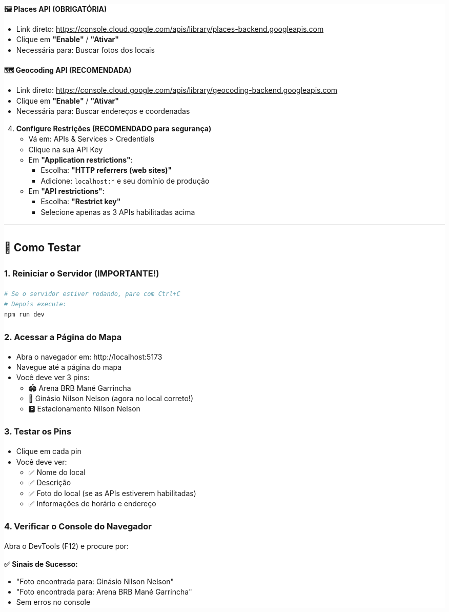    #### 🖼️ Places API (OBRIGATÓRIA)
   - Link direto: https://console.cloud.google.com/apis/library/places-backend.googleapis.com
   - Clique em **"Enable"** / **"Ativar"**
   - Necessária para: Buscar fotos dos locais

   #### 🗺️ Geocoding API (RECOMENDADA)
   - Link direto: https://console.cloud.google.com/apis/library/geocoding-backend.googleapis.com
   - Clique em **"Enable"** / **"Ativar"**
   - Necessária para: Buscar endereços e coordenadas

4. **Configure Restrições (RECOMENDADO para segurança)**
   - Vá em: APIs & Services > Credentials
   - Clique na sua API Key
   - Em **"Application restrictions"**:
     - Escolha: **"HTTP referrers (web sites)"**
     - Adicione: `localhost:*` e seu domínio de produção
   - Em **"API restrictions"**:
     - Escolha: **"Restrict key"**
     - Selecione apenas as 3 APIs habilitadas acima

---

## 🚀 Como Testar

### 1. Reiniciar o Servidor (IMPORTANTE!)
```bash
# Se o servidor estiver rodando, pare com Ctrl+C
# Depois execute:
npm run dev
```

### 2. Acessar a Página do Mapa
- Abra o navegador em: http://localhost:5173
- Navegue até a página do mapa
- Você deve ver 3 pins:
  - 🏟️ Arena BRB Mané Garrincha
  - 🏀 Ginásio Nilson Nelson (agora no local correto!)
  - 🅿️ Estacionamento Nilson Nelson

### 3. Testar os Pins
- Clique em cada pin
- Você deve ver:
  - ✅ Nome do local
  - ✅ Descrição
  - ✅ Foto do local (se as APIs estiverem habilitadas)
  - ✅ Informações de horário e endereço

### 4. Verificar o Console do Navegador
Abra o DevTools (F12) e procure por:

**✅ Sinais de Sucesso:**
- "Foto encontrada para: Ginásio Nilson Nelson"
- "Foto encontrada para: Arena BRB Mané Garrincha"
- Sem erros no console
